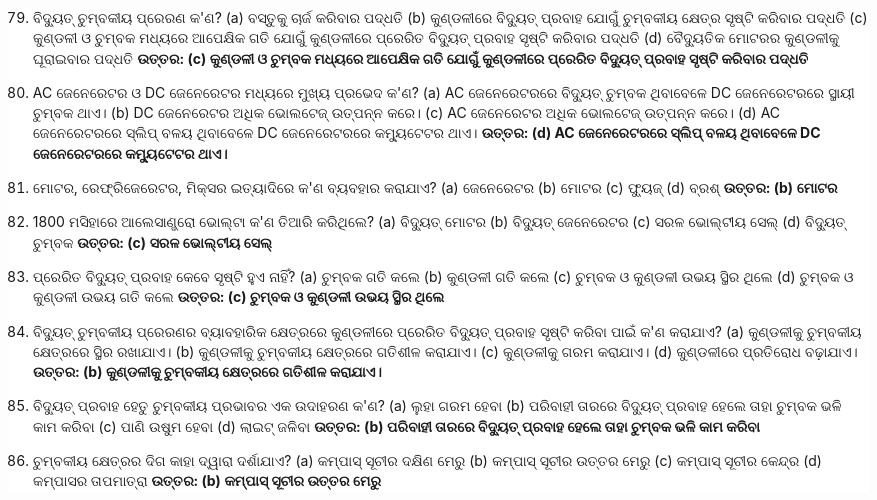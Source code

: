 79. ବିଦ୍ୟୁତ୍ ଚୁମ୍ବକୀୟ ପ୍ରେରଣ କ'ଣ?
    (a) ବସ୍ତୁକୁ ଚାର୍ଜ କରିବାର ପଦ୍ଧତି
    (b) କୁଣ୍ଡଳୀରେ ବିଦ୍ୟୁତ୍ ପ୍ରବାହ ଯୋଗୁଁ ଚୁମ୍ବକୀୟ କ୍ଷେତ୍ର ସୃଷ୍ଟି କରିବାର ପଦ୍ଧତି
    (c) କୁଣ୍ଡଳୀ ଓ ଚୁମ୍ବକ ମଧ୍ୟରେ ଆପେକ୍ଷିକ ଗତି ଯୋଗୁଁ କୁଣ୍ଡଳୀରେ ପ୍ରେରିତ ବିଦ୍ୟୁତ୍ ପ୍ରବାହ ସୃଷ୍ଟି କରିବାର ପଦ୍ଧତି
    (d) ବୈଦ୍ୟୁତିକ ମୋଟରର କୁଣ୍ଡଳୀକୁ ଘୂରାଇବାର ପଦ୍ଧତି
    **ଉତ୍ତର: (c) କୁଣ୍ଡଳୀ ଓ ଚୁମ୍ବକ ମଧ୍ୟରେ ଆପେକ୍ଷିକ ଗତି ଯୋଗୁଁ କୁଣ୍ଡଳୀରେ ପ୍ରେରିତ ବିଦ୍ୟୁତ୍ ପ୍ରବାହ ସୃଷ୍ଟି କରିବାର ପଦ୍ଧତି**

80. AC ଜେନେରେଟର ଓ DC ଜେନେରେଟର ମଧ୍ୟରେ ମୁଖ୍ୟ ପ୍ରଭେଦ କ'ଣ?
    (a) AC ଜେନେରେଟରରେ ବିଦ୍ୟୁତ୍ ଚୁମ୍ବକ ଥିବାବେଳେ DC ଜେନେରେଟରରେ ସ୍ଥାୟୀ ଚୁମ୍ବକ ଥାଏ।
    (b) DC ଜେନେରେଟର ଅଧିକ ଭୋଲଟେଜ୍ ଉତ୍ପନ୍ନ କରେ।
    (c) AC ଜେନେରେଟର ଅଧିକ ଭୋଲଟେଜ୍ ଉତ୍ପନ୍ନ କରେ।
    (d) AC ଜେନେରେଟରରେ ସ୍ଲିପ୍ ବଳୟ ଥିବାବେଳେ DC ଜେନେରେଟରରେ କମ୍ୟୁଟେଟର ଥାଏ।
    **ଉତ୍ତର: (d) AC ଜେନେରେଟରରେ ସ୍ଲିପ୍ ବଳୟ ଥିବାବେଳେ DC ଜେନେରେଟରରେ କମ୍ୟୁଟେଟର ଥାଏ।**

81. ମୋଟର, ରେଫ୍ରିଜେରେଟର, ମିକ୍ସର ଇତ୍ୟାଦିରେ କ'ଣ ବ୍ୟବହାର କରାଯାଏ?
    (a) ଜେନେରେଟର
    (b) ମୋଟର
    (c) ଫ୍ୟୁଜ୍
    (d) ବ୍ରଶ୍
    **ଉତ୍ତର: (b) ମୋଟର**

82. 1800 ମସିହାରେ ଆଲେସାଣ୍ଡ୍ରୋ ଭୋଲ୍ଟା କ'ଣ ତିଆରି କରିଥିଲେ?
    (a) ବିଦ୍ୟୁତ୍ ମୋଟର
    (b) ବିଦ୍ୟୁତ୍ ଜେନେରେଟର
    (c) ସରଳ ଭୋଲ୍ଟୀୟ ସେଲ୍
    (d) ବିଦ୍ୟୁତ୍ ଚୁମ୍ବକ
    **ଉତ୍ତର: (c) ସରଳ ଭୋଲ୍ଟୀୟ ସେଲ୍**

83. ପ୍ରେରିତ ବିଦ୍ୟୁତ୍ ପ୍ରବାହ କେବେ ସୃଷ୍ଟି ହୁଏ ନାହିଁ?
    (a) ଚୁମ୍ବକ ଗତି କଲେ
    (b) କୁଣ୍ଡଳୀ ଗତି କଲେ
    (c) ଚୁମ୍ବକ ଓ କୁଣ୍ଡଳୀ ଉଭୟ ସ୍ଥିର ଥିଲେ
    (d) ଚୁମ୍ବକ ଓ କୁଣ୍ଡଳୀ ଉଭୟ ଗତି କଲେ
    **ଉତ୍ତର: (c) ଚୁମ୍ବକ ଓ କୁଣ୍ଡଳୀ ଉଭୟ ସ୍ଥିର ଥିଲେ**

84. ବିଦ୍ୟୁତ୍ ଚୁମ୍ବକୀୟ ପ୍ରେରଣର ବ୍ୟାବହାରିକ କ୍ଷେତ୍ରରେ କୁଣ୍ଡଳୀରେ ପ୍ରେରିତ ବିଦ୍ୟୁତ୍ ପ୍ରବାହ ସୃଷ୍ଟି କରିବା ପାଇଁ କ'ଣ କରାଯାଏ?
    (a) କୁଣ୍ଡଳୀକୁ ଚୁମ୍ବକୀୟ କ୍ଷେତ୍ରରେ ସ୍ଥିର ରଖାଯାଏ।
    (b) କୁଣ୍ଡଳୀକୁ ଚୁମ୍ବକୀୟ କ୍ଷେତ୍ରରେ ଗତିଶୀଳ କରାଯାଏ।
    (c) କୁଣ୍ଡଳୀକୁ ଗରମ କରାଯାଏ।
    (d) କୁଣ୍ଡଳୀରେ ପ୍ରତିରୋଧ ବଢ଼ାଯାଏ।
    **ଉତ୍ତର: (b) କୁଣ୍ଡଳୀକୁ ଚୁମ୍ବକୀୟ କ୍ଷେତ୍ରରେ ଗତିଶୀଳ କରାଯାଏ।**

85. ବିଦ୍ୟୁତ୍ ପ୍ରବାହ ହେତୁ ଚୁମ୍ବକୀୟ ପ୍ରଭାବର ଏକ ଉଦାହରଣ କ'ଣ?
    (a) ଲୁହା ଗରମ ହେବା
    (b) ପରିବାହୀ ତାରରେ ବିଦ୍ୟୁତ୍ ପ୍ରବାହ ହେଲେ ତାହା ଚୁମ୍ବକ ଭଳି କାମ କରିବା
    (c) ପାଣି ଉଷୁମ ହେବା
    (d) ଲାଇଟ୍ ଜଳିବା
    **ଉତ୍ତର: (b) ପରିବାହୀ ତାରରେ ବିଦ୍ୟୁତ୍ ପ୍ରବାହ ହେଲେ ତାହା ଚୁମ୍ବକ ଭଳି କାମ କରିବା**

86. ଚୁମ୍ବକୀୟ କ୍ଷେତ୍ରର ଦିଗ କାହା ଦ୍ୱାରା ଦର୍ଶାଯାଏ?
    (a) କମ୍ପାସ୍ ସୂଚୀର ଦକ୍ଷିଣ ମେରୁ
    (b) କମ୍ପାସ୍ ସୂଚୀର ଉତ୍ତର ମେରୁ
    (c) କମ୍ପାସ୍ ସୂଚୀର କେନ୍ଦ୍ର
    (d) କମ୍ପାସର ତାପମାତ୍ରା
    **ଉତ୍ତର: (b) କମ୍ପାସ୍ ସୂଚୀର ଉତ୍ତର ମେରୁ**
